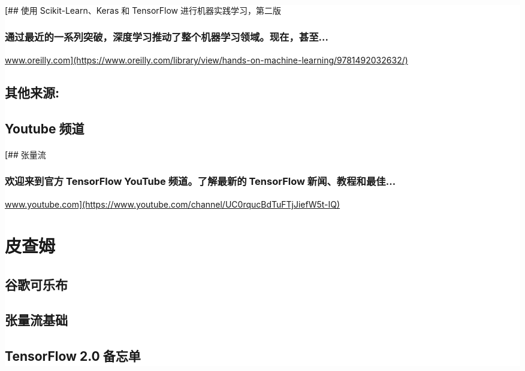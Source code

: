 [](https://www.oreilly.com/library/view/hands-on-machine-learning/9781492032632/) [## 使用 Scikit-Learn、Keras 和 TensorFlow 进行机器实践学习，第二版

### 通过最近的一系列突破，深度学习推动了整个机器学习领域。现在，甚至…

www.oreilly.com](https://www.oreilly.com/library/view/hands-on-machine-learning/9781492032632/) 

## **其他来源:**

## **Youtube 频道**

[](https://www.youtube.com/channel/UC0rqucBdTuFTjJiefW5t-IQ) [## 张量流

### 欢迎来到官方 TensorFlow YouTube 频道。了解最新的 TensorFlow 新闻、教程和最佳…

www.youtube.com](https://www.youtube.com/channel/UC0rqucBdTuFTjJiefW5t-IQ) 

# 皮查姆

## **谷歌可乐布**

## 张量流基础

## **TensorFlow 2.0 备忘单**

